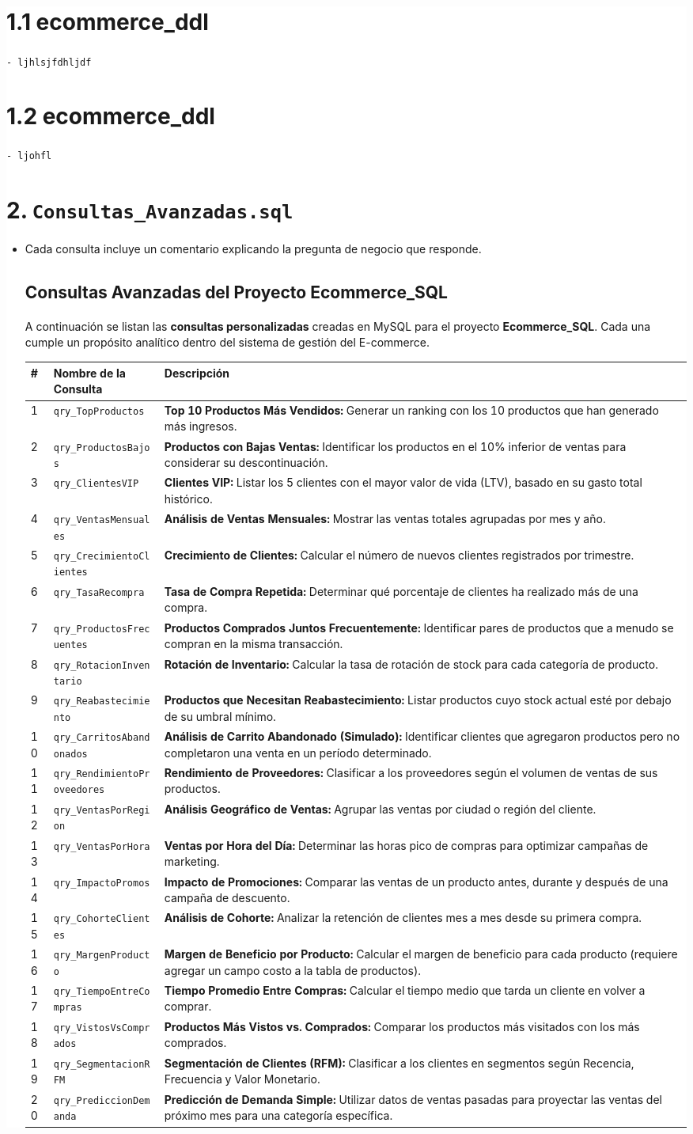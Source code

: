   # 1.1  ecommerce_ddl
    - ljhlsjfdhljdf
  # 1.2  ecommerce_ddl
    - ljohfl

# 2. **`Consultas_Avanzadas.sql`**
   - Cada consulta incluye un comentario explicando la pregunta de negocio que responde.

     ## Consultas Avanzadas del Proyecto **Ecommerce_SQL**

      A continuación se listan las **consultas personalizadas** creadas en MySQL para el proyecto **Ecommerce_SQL**.
      Cada una cumple un propósito analítico dentro del sistema de gestión del E-commerce.

      | #  | Nombre de la Consulta | Descripción |
      |----|------------------------|--------------|
      | 1  | `qry_TopProductos` | **Top 10 Productos Más Vendidos:** Generar un ranking con los 10 productos que han generado más ingresos. |
      | 2  | `qry_ProductosBajos` | **Productos con Bajas Ventas:** Identificar los productos en el 10% inferior de ventas para considerar su descontinuación. |
      | 3  | `qry_ClientesVIP` | **Clientes VIP:** Listar los 5 clientes con el mayor valor de vida (LTV), basado en su gasto total histórico. |
      | 4  | `qry_VentasMensuales` | **Análisis de Ventas Mensuales:** Mostrar las ventas totales agrupadas por mes y año. |
      | 5  | `qry_CrecimientoClientes` | **Crecimiento de Clientes:** Calcular el número de nuevos clientes registrados por trimestre. |
      | 6  | `qry_TasaRecompra` | **Tasa de Compra Repetida:** Determinar qué porcentaje de clientes ha realizado más de una compra. |
      | 7  | `qry_ProductosFrecuentes` | **Productos Comprados Juntos Frecuentemente:** Identificar pares de productos que a menudo se compran en la misma transacción. |
      | 8  | `qry_RotacionInventario` | **Rotación de Inventario:** Calcular la tasa de rotación de stock para cada categoría de producto. |
      | 9  | `qry_Reabastecimiento` | **Productos que Necesitan Reabastecimiento:** Listar productos cuyo stock actual esté por debajo de su umbral mínimo. |
      | 10 | `qry_CarritosAbandonados` | **Análisis de Carrito Abandonado (Simulado):** Identificar clientes que agregaron productos pero no completaron una venta en un período determinado. |
      | 11 | `qry_RendimientoProveedores` | **Rendimiento de Proveedores:** Clasificar a los proveedores según el volumen de ventas de sus productos. |
      | 12 | `qry_VentasPorRegion` | **Análisis Geográfico de Ventas:** Agrupar las ventas por ciudad o región del cliente. |
      | 13 | `qry_VentasPorHora` | **Ventas por Hora del Día:** Determinar las horas pico de compras para optimizar campañas de marketing. |
      | 14 | `qry_ImpactoPromos` | **Impacto de Promociones:** Comparar las ventas de un producto antes, durante y después de una campaña de descuento. |
      | 15 | `qry_CohorteClientes` | **Análisis de Cohorte:** Analizar la retención de clientes mes a mes desde su primera compra. |
      | 16 | `qry_MargenProducto` | **Margen de Beneficio por Producto:** Calcular el margen de beneficio para cada producto (requiere agregar un campo costo a la tabla de productos). |
      | 17 | `qry_TiempoEntreCompras` | **Tiempo Promedio Entre Compras:** Calcular el tiempo medio que tarda un cliente en volver a comprar. |
      | 18 | `qry_VistosVsComprados` | **Productos Más Vistos vs. Comprados:** Comparar los productos más visitados con los más comprados. |
      | 19 | `qry_SegmentacionRFM` | **Segmentación de Clientes (RFM):** Clasificar a los clientes en segmentos según Recencia, Frecuencia y Valor Monetario. |
      | 20 | `qry_PrediccionDemanda` | **Predicción de Demanda Simple:** Utilizar datos de ventas pasadas para proyectar las ventas del próximo mes para una categoría específica. |
